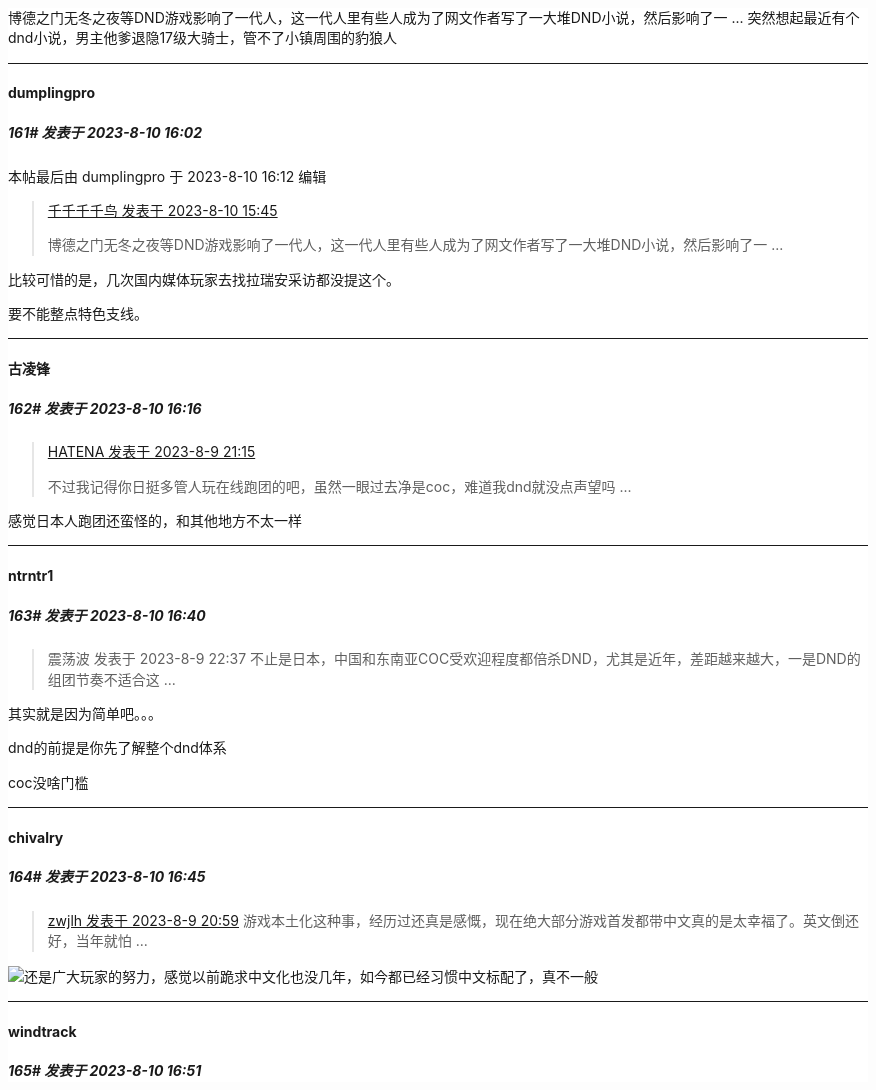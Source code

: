 博德之门无冬之夜等DND游戏影响了一代人，这一代人里有些人成为了网文作者写了一大堆DND小说，然后影响了一 ...</blockquote>
突然想起最近有个dnd小说，男主他爹退隐17级大骑士，管不了小镇周围的豹狼人

*****

####  dumplingpro  
##### 161#       发表于 2023-8-10 16:02

 本帖最后由 dumplingpro 于 2023-8-10 16:12 编辑 
<blockquote><a href="httphttps://bbs.saraba1st.com/2b/forum.php?mod=redirect&amp;goto=findpost&amp;pid=61978632&amp;ptid=2147763" target="_blank">千千千千鸟 发表于 2023-8-10 15:45</a>

博德之门无冬之夜等DND游戏影响了一代人，这一代人里有些人成为了网文作者写了一大堆DND小说，然后影响了一 ...</blockquote>
比较可惜的是，几次国内媒体玩家去找拉瑞安采访都没提这个。

要不能整点特色支线。

*****

####  古凌锋  
##### 162#       发表于 2023-8-10 16:16

<blockquote><a href="httphttps://bbs.saraba1st.com/2b/forum.php?mod=redirect&amp;goto=findpost&amp;pid=61968954&amp;ptid=2147763" target="_blank">HATENA 发表于 2023-8-9 21:15</a>

不过我记得你日挺多管人玩在线跑团的吧，虽然一眼过去净是coc，难道我dnd就没点声望吗 ...</blockquote>
感觉日本人跑团还蛮怪的，和其他地方不太一样

*****

####  ntrntr1  
##### 163#       发表于 2023-8-10 16:40

<blockquote>震荡波 发表于 2023-8-9 22:37
不止是日本，中国和东南亚COC受欢迎程度都倍杀DND，尤其是近年，差距越来越大，一是DND的组团节奏不适合这 ...</blockquote>
其实就是因为简单吧。。。

dnd的前提是你先了解整个dnd体系

coc没啥门槛

*****

####  chivalry  
##### 164#       发表于 2023-8-10 16:45

<blockquote><a href="httphttps://bbs.saraba1st.com/2b/forum.php?mod=redirect&amp;goto=findpost&amp;pid=61968702&amp;ptid=2147763" target="_blank">zwjlh 发表于 2023-8-9 20:59</a>
游戏本土化这种事，经历过还真是感慨，现在绝大部分游戏首发都带中文真的是太幸福了。英文倒还好，当年就怕 ...</blockquote>
<img src="https://static.saraba1st.com/image/smiley/face2017/185.png" referrerpolicy="no-referrer">还是广大玩家的努力，感觉以前跪求中文化也没几年，如今都已经习惯中文标配了，真不一般

*****

####  windtrack  
##### 165#       发表于 2023-8-10 16:51
